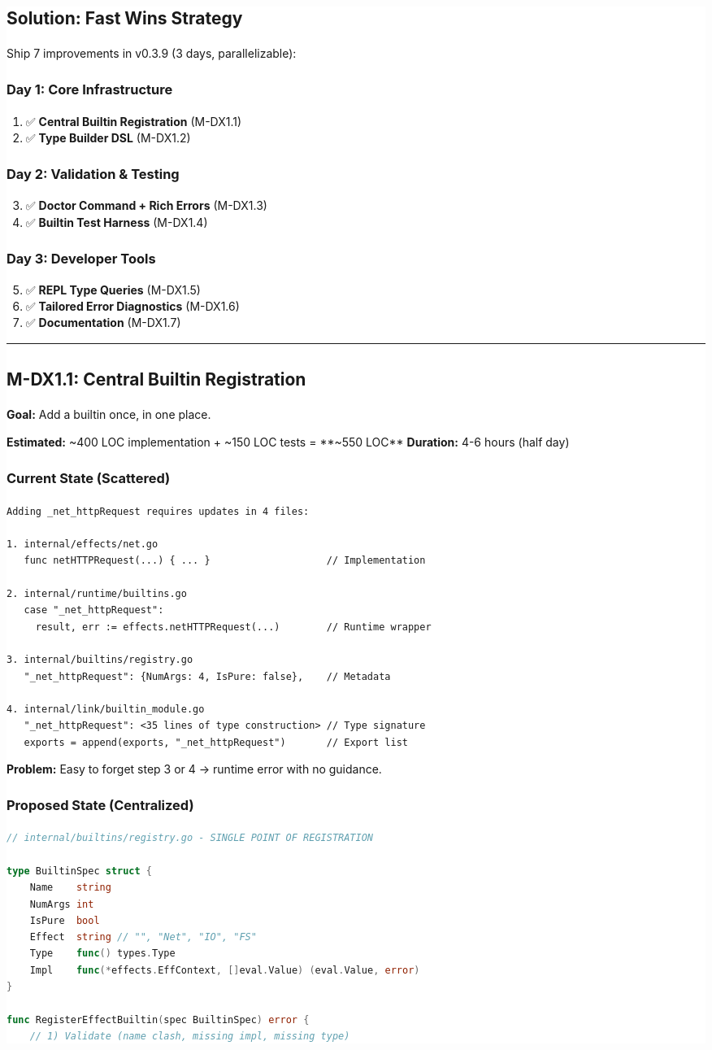 ## Solution: Fast Wins Strategy

Ship 7 improvements in v0.3.9 (3 days, parallelizable):

### Day 1: Core Infrastructure
1. ✅ **Central Builtin Registration** (M-DX1.1)
2. ✅ **Type Builder DSL** (M-DX1.2)

### Day 2: Validation & Testing
3. ✅ **Doctor Command + Rich Errors** (M-DX1.3)
4. ✅ **Builtin Test Harness** (M-DX1.4)

### Day 3: Developer Tools
5. ✅ **REPL Type Queries** (M-DX1.5)
6. ✅ **Tailored Error Diagnostics** (M-DX1.6)
7. ✅ **Documentation** (M-DX1.7)

---

## M-DX1.1: Central Builtin Registration

**Goal:** Add a builtin once, in one place.

**Estimated:** ~400 LOC implementation + ~150 LOC tests = **~550 LOC**
**Duration:** 4-6 hours (half day)

### Current State (Scattered)

```
Adding _net_httpRequest requires updates in 4 files:

1. internal/effects/net.go
   func netHTTPRequest(...) { ... }                    // Implementation

2. internal/runtime/builtins.go
   case "_net_httpRequest":
     result, err := effects.netHTTPRequest(...)        // Runtime wrapper

3. internal/builtins/registry.go
   "_net_httpRequest": {NumArgs: 4, IsPure: false},    // Metadata

4. internal/link/builtin_module.go
   "_net_httpRequest": <35 lines of type construction> // Type signature
   exports = append(exports, "_net_httpRequest")       // Export list
```

**Problem:** Easy to forget step 3 or 4 → runtime error with no guidance.

### Proposed State (Centralized)

```go
// internal/builtins/registry.go - SINGLE POINT OF REGISTRATION

type BuiltinSpec struct {
    Name    string
    NumArgs int
    IsPure  bool
    Effect  string // "", "Net", "IO", "FS"
    Type    func() types.Type
    Impl    func(*effects.EffContext, []eval.Value) (eval.Value, error)
}

func RegisterEffectBuiltin(spec BuiltinSpec) error {
    // 1) Validate (name clash, missing impl, missing type)
```